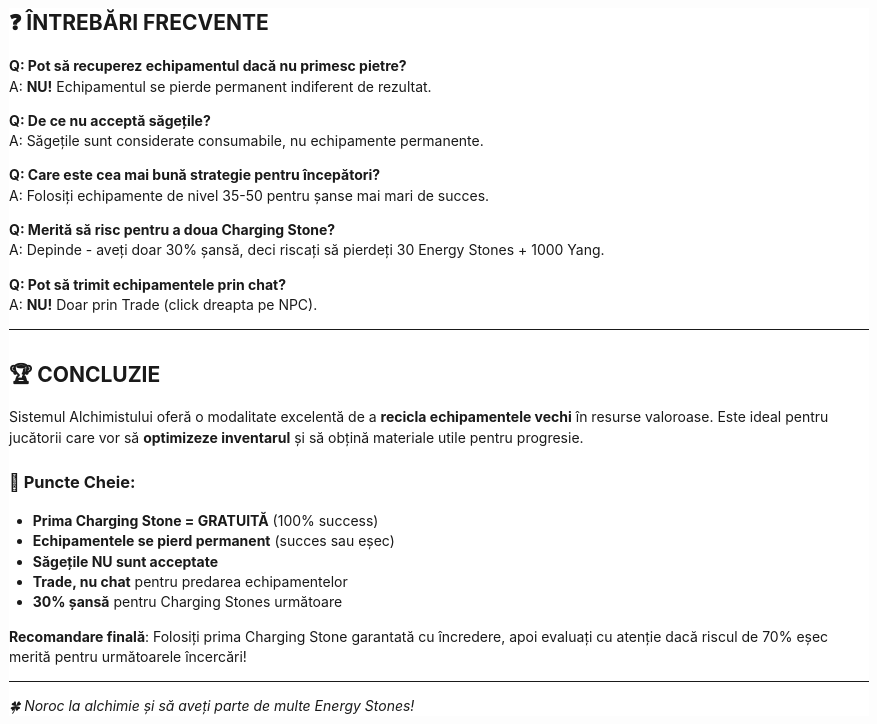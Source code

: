 
## ❓ ÎNTREBĂRI FRECVENTE

**Q: Pot să recuperez echipamentul dacă nu primesc pietre?**  
A: **NU!** Echipamentul se pierde permanent indiferent de rezultat.

**Q: De ce nu acceptă săgețile?**  
A: Săgețile sunt considerate consumabile, nu echipamente permanente.

**Q: Care este cea mai bună strategie pentru începători?**  
A: Folosiți echipamente de nivel 35-50 pentru șanse mai mari de succes.

**Q: Merită să risc pentru a doua Charging Stone?**  
A: Depinde - aveți doar 30% șansă, deci riscați să pierdeți 30 Energy Stones + 1000 Yang.

**Q: Pot să trimit echipamentele prin chat?**  
A: **NU!** Doar prin Trade (click dreapta pe NPC).

---

## 🏆 CONCLUZIE

Sistemul Alchimistului oferă o modalitate excelentă de a **recicla echipamentele vechi** în resurse valoroase. Este ideal pentru jucătorii care vor să **optimizeze inventarul** și să obțină materiale utile pentru progresie.

### 🎯 **Puncte Cheie:**
- **Prima Charging Stone = GRATUITĂ** (100% success)
- **Echipamentele se pierd permanent** (succes sau eșec)
- **Săgețile NU sunt acceptate**
- **Trade, nu chat** pentru predarea echipamentelor
- **30% șansă** pentru Charging Stones următoare

**Recomandare finală**: Folosiți prima Charging Stone garantată cu încredere, apoi evaluați cu atenție dacă riscul de 70% eșec merită pentru următoarele încercări!

---

*🍀 Noroc la alchimie și să aveți parte de multe Energy Stones!*
